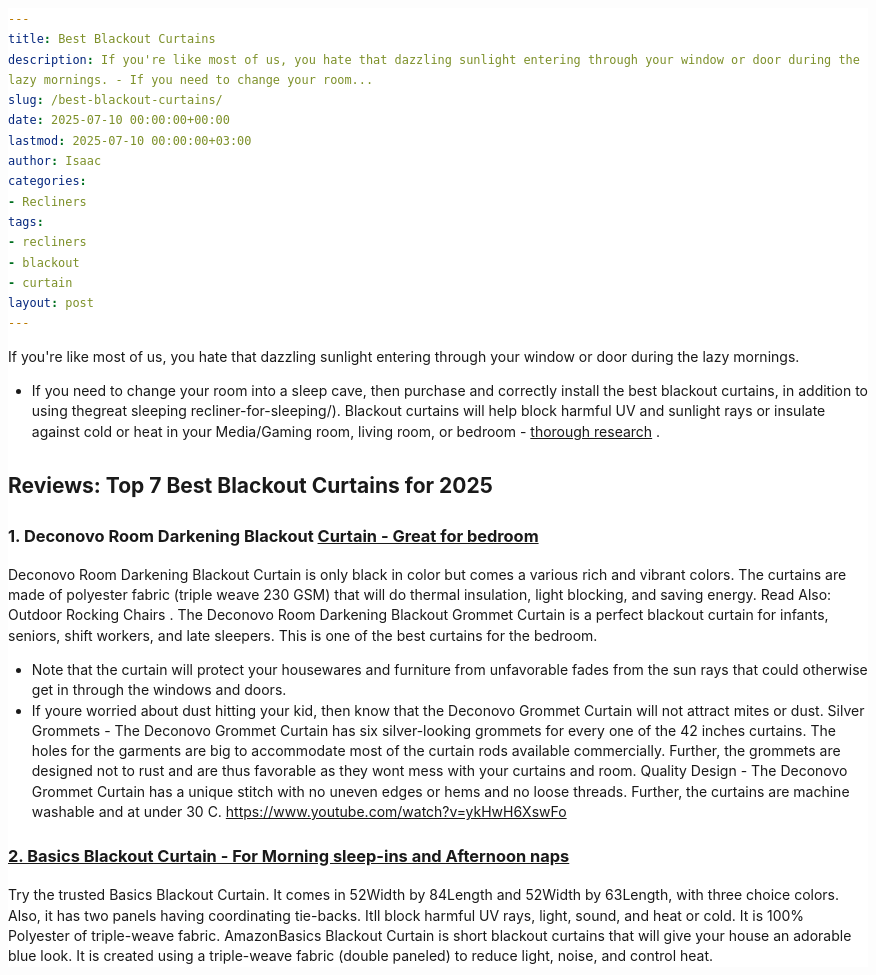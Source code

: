```yaml
---
title: Best Blackout Curtains
description: If you're like most of us, you hate that dazzling sunlight entering through your window or door during the lazy mornings. - If you need to change your room...
slug: /best-blackout-curtains/
date: 2025-07-10 00:00:00+00:00
lastmod: 2025-07-10 00:00:00+03:00
author: Isaac
categories:
- Recliners
tags:
- recliners
- blackout
- curtain
layout: post
---
```

If you're like most of us, you hate that dazzling sunlight entering through your window or door during the lazy mornings.
- If you need to change your room into a sleep cave, then purchase and correctly install the best blackout curtains, in addition to using thegreat sleeping recliner-for-sleeping/).
Blackout curtains will help block harmful UV and sunlight rays or insulate against cold or heat in your Media/Gaming room, living room, or bedroom -
[thorough research](https://www.washingtonpost.com/lifestyle/home/a-beginners-guide-to-window-treatments/2025/04/11/2301483a-1ae2-11e7-855e-4824bbb5d748_story.html?utm_term=.69120ed782d2)
.
## Reviews: Top 7 Best Blackout Curtains for 2025
### 1. Deconovo Room Darkening Blackout [Curtain - Great for bedroom](https://www.amazon.com/dp/B06Y5CSSJY/?tag=p-policy-20)
Deconovo Room Darkening Blackout Curtain
is only black in color but comes a various rich and vibrant colors.
The curtains are made of polyester fabric (triple weave 230 GSM) that will do thermal insulation, light blocking, and saving energy. Read Also:
Outdoor Rocking Chairs
.
The Deconovo Room Darkening Blackout Grommet Curtain is a perfect blackout curtain for infants, seniors, shift workers, and late sleepers. This is one of the best curtains for the bedroom.
- Note that the curtain will protect your housewares and furniture from unfavorable fades from the sun rays that could otherwise get in through the windows and doors.
- If youre worried about dust hitting your kid, then know that the Deconovo Grommet Curtain will not attract mites or dust.
Silver Grommets - The Deconovo Grommet Curtain has six silver-looking grommets for every one of the 42 inches curtains. The holes for the garments are big to accommodate most of the curtain rods available commercially.
Further, the grommets are designed not to rust and are thus favorable as they wont mess with your curtains and room.
Quality Design - The Deconovo Grommet Curtain has a unique stitch with no uneven edges or hems and no loose threads. Further, the curtains are machine washable and at under 30 C.
https://www.youtube.com/watch?v=ykHwH6XswFo
### [2. Basics Blackout Curtain - For Morning sleep-ins and Afternoon naps](https://www.amazon.com/dp/B0153TOGC0/?tag=p-policy-20)
Try the trusted Basics Blackout Curtain. It comes in 52Width by 84Length and 52Width by 63Length, with three choice colors.
Also, it has two panels having coordinating tie-backs. Itll block harmful UV rays, light, sound, and heat or cold. It is 100% Polyester of triple-weave fabric.
AmazonBasics Blackout Curtain is short blackout curtains that will give your house an adorable blue look. It is created using a triple-weave fabric (double paneled) to reduce light, noise, and control heat.